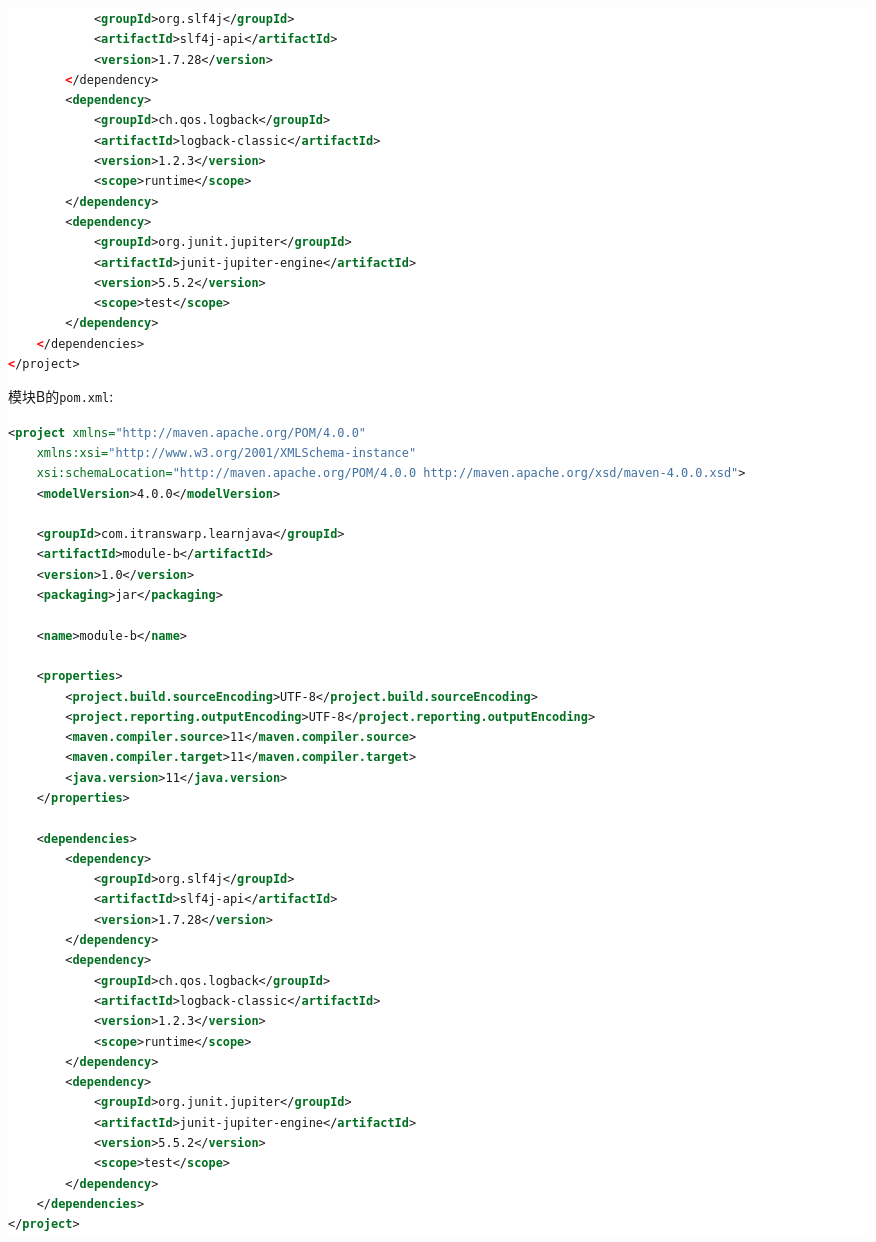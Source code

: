 ```xml
            <groupId>org.slf4j</groupId>
            <artifactId>slf4j-api</artifactId>
            <version>1.7.28</version>
        </dependency>
        <dependency>
            <groupId>ch.qos.logback</groupId>
            <artifactId>logback-classic</artifactId>
            <version>1.2.3</version>
            <scope>runtime</scope>
        </dependency>
        <dependency>
            <groupId>org.junit.jupiter</groupId>
            <artifactId>junit-jupiter-engine</artifactId>
            <version>5.5.2</version>
            <scope>test</scope>
        </dependency>
    </dependencies>
</project>
```

模块B的`pom.xml`:

```xml
<project xmlns="http://maven.apache.org/POM/4.0.0"
    xmlns:xsi="http://www.w3.org/2001/XMLSchema-instance"
    xsi:schemaLocation="http://maven.apache.org/POM/4.0.0 http://maven.apache.org/xsd/maven-4.0.0.xsd">
    <modelVersion>4.0.0</modelVersion>

    <groupId>com.itranswarp.learnjava</groupId>
    <artifactId>module-b</artifactId>
    <version>1.0</version>
    <packaging>jar</packaging>

    <name>module-b</name>

    <properties>
        <project.build.sourceEncoding>UTF-8</project.build.sourceEncoding>
        <project.reporting.outputEncoding>UTF-8</project.reporting.outputEncoding>
        <maven.compiler.source>11</maven.compiler.source>
        <maven.compiler.target>11</maven.compiler.target>
        <java.version>11</java.version>
    </properties>

    <dependencies>
        <dependency>
            <groupId>org.slf4j</groupId>
            <artifactId>slf4j-api</artifactId>
            <version>1.7.28</version>
        </dependency>
        <dependency>
            <groupId>ch.qos.logback</groupId>
            <artifactId>logback-classic</artifactId>
            <version>1.2.3</version>
            <scope>runtime</scope>
        </dependency>
        <dependency>
            <groupId>org.junit.jupiter</groupId>
            <artifactId>junit-jupiter-engine</artifactId>
            <version>5.5.2</version>
            <scope>test</scope>
        </dependency>
    </dependencies>
</project>
```